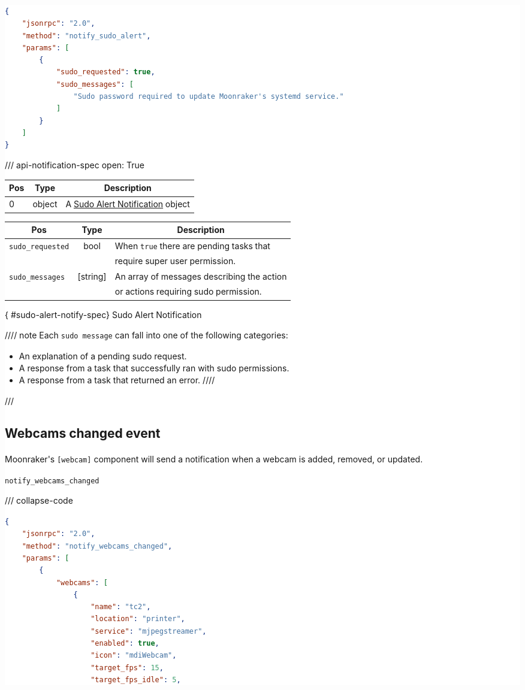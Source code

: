 ```{.json .apiresponse title="Example Notification"}
{
    "jsonrpc": "2.0",
    "method": "notify_sudo_alert",
    "params": [
        {
            "sudo_requested": true,
            "sudo_messages": [
                "Sudo password required to update Moonraker's systemd service."
            ]
        }
    ]
}
```

/// api-notification-spec
    open: True

| Pos |  Type  | Description                                                 |
| --- | :----: | ----------------------------------------------------------- |
| 0   | object | A [Sudo Alert Notification](#sudo-alert-notify-spec) object |

| Pos              |   Type   | Description                                |
| ---------------- | :------: | ------------------------------------------ |
| `sudo_requested` |   bool   | When `true` there are pending tasks that   |
|                  |          | require super user permission.             |^
| `sudo_messages`  | [string] | An array of messages describing the action |
|                  |          | or actions requiring sudo permission.      |^
{ #sudo-alert-notify-spec} Sudo Alert Notification

//// note
Each `sudo message` can fall into one of the following categories:

- An explanation of a pending sudo request.
- A response from a task that successfully ran with sudo permissions.
- A response from a task that returned an error.
////

///

## Webcams changed event

Moonraker's `[webcam]` component will send a notification when
a webcam is added, removed, or updated.

```{.text title="Notification Method Name"}
notify_webcams_changed
```

/// collapse-code
```{.json .apiresponse title="Example Notification"}
{
    "jsonrpc": "2.0",
    "method": "notify_webcams_changed",
    "params": [
        {
            "webcams": [
                {
                    "name": "tc2",
                    "location": "printer",
                    "service": "mjpegstreamer",
                    "enabled": true,
                    "icon": "mdiWebcam",
                    "target_fps": 15,
                    "target_fps_idle": 5,
```